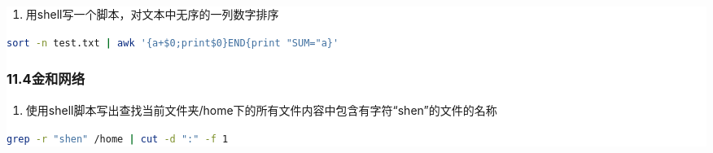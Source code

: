 1. 用shell写一个脚本，对文本中无序的一列数字排序
```bash
sort -n test.txt | awk '{a+$0;print$0}END{print "SUM="a}'
```
<a name="RJfSR"></a>
### 11.4金和网络

1. 使用shell脚本写出查找当前文件夹/home下的所有文件内容中包含有字符“shen”的文件的名称
```bash
grep -r "shen" /home | cut -d ":" -f 1
```

